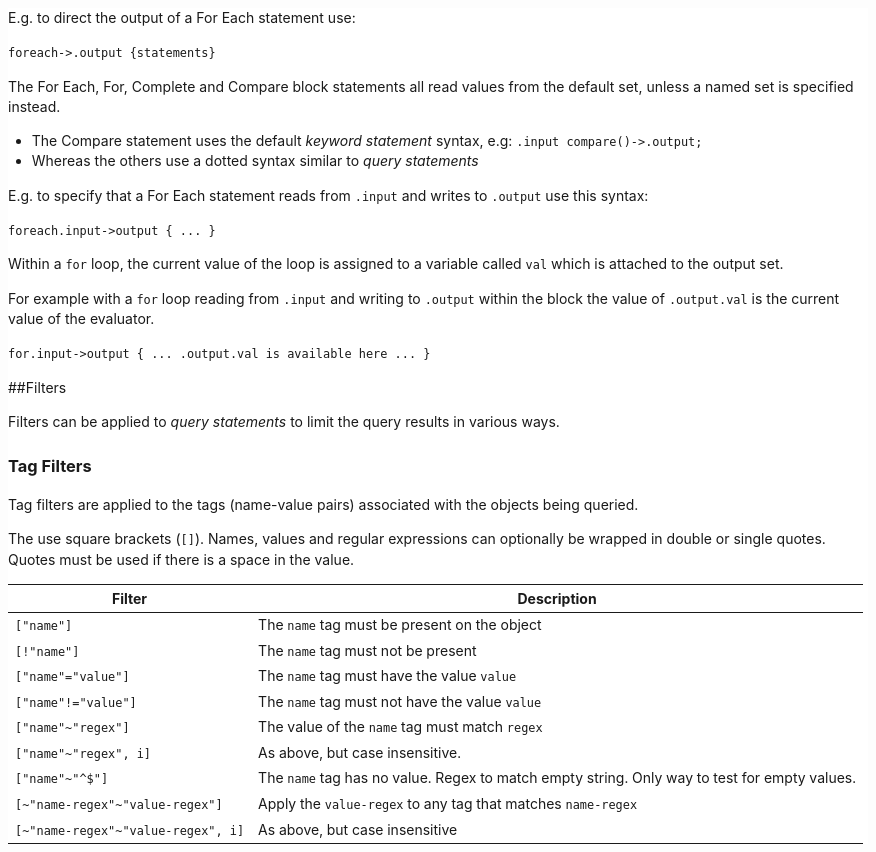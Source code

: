 E.g. to direct the output of a For Each statement use:

```
foreach->.output {statements}
```

The For Each, For, Complete and Compare block statements all read values from the
default set, unless a named set is specified instead.

* The Compare statement uses the default _keyword statement_ syntax, e.g: `.input compare()->.output;`
* Whereas the others use a dotted syntax similar to _query statements_

E.g. to specify that a For Each statement reads from `.input` and writes to `.output`
use this syntax:

```
foreach.input->output { ... }
```

Within a `for` loop, the current value of the loop is assigned to a variable
called `val` which is attached to the output set.

For example with a `for` loop reading from `.input` and writing to `.output` within the block the
value of `.output.val` is the current value of the evaluator.

```
for.input->output { ... .output.val is available here ... }
```

##Filters

Filters can be applied to _query statements_ to limit the query results in various
ways.

### Tag Filters

Tag filters are applied to the tags (name-value pairs) associated with the objects being queried.

The use square brackets (`[]`). Names, values and regular expressions can optionally be
wrapped in double or single quotes. Quotes must be used if there is a space in the value.

|Filter|Description|
|------|-----------|
|`["name"]`|The `name` tag must be present on the object
|`[!"name"]`|The `name` tag must not be present
|`["name"="value"]`|The `name` tag must have the value `value`
|`["name"!="value"]`|The `name` tag must not have the value `value`
|`["name"~"regex"]`|The value of the `name` tag must match `regex`
|`["name"~"regex", i]`|As above, but case insensitive.
|`["name"~"^$"]`|The `name` tag has no value. Regex to match empty string. Only way to test for empty values.
|`[~"name-regex"~"value-regex"]`|Apply the `value-regex` to any tag that matches `name-regex`
|`[~"name-regex"~"value-regex", i]`|As above, but case insensitive

